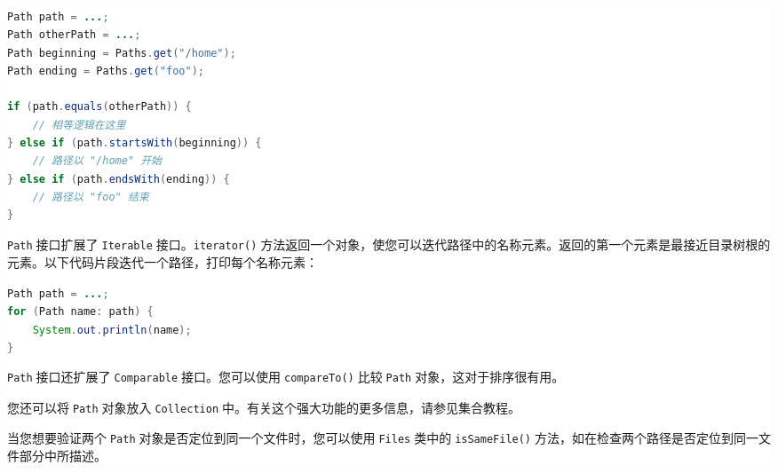```java
Path path = ...;
Path otherPath = ...;
Path beginning = Paths.get("/home");
Path ending = Paths.get("foo");

if (path.equals(otherPath)) {
    // 相等逻辑在这里
} else if (path.startsWith(beginning)) {
    // 路径以 "/home" 开始
} else if (path.endsWith(ending)) {
    // 路径以 "foo" 结束
}

```

`Path` 接口扩展了 `Iterable` 接口。`iterator()` 方法返回一个对象，使您可以迭代路径中的名称元素。返回的第一个元素是最接近目录树根的元素。以下代码片段迭代一个路径，打印每个名称元素：

```java
Path path = ...;
for (Path name: path) {
    System.out.println(name);
}

```

`Path` 接口还扩展了 `Comparable` 接口。您可以使用 `compareTo()` 比较 `Path` 对象，这对于排序很有用。

您还可以将 `Path` 对象放入 `Collection` 中。有关这个强大功能的更多信息，请参见集合教程。

当您想要验证两个 `Path` 对象是否定位到同一个文件时，您可以使用 `Files` 类中的 `isSameFile()` 方法，如在检查两个路径是否定位到同一文件部分中所描述。



